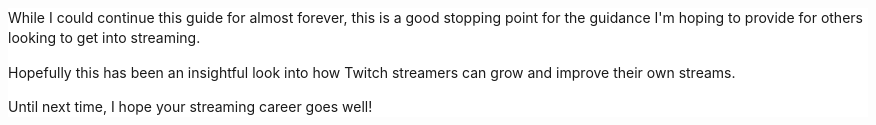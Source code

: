 While I could continue this guide for almost forever, this is a good stopping point for the guidance I'm hoping to provide for others looking to get into streaming.

Hopefully this has been an insightful look into how Twitch streamers can grow and improve their own streams.

Until next time, I hope your streaming career goes well!


